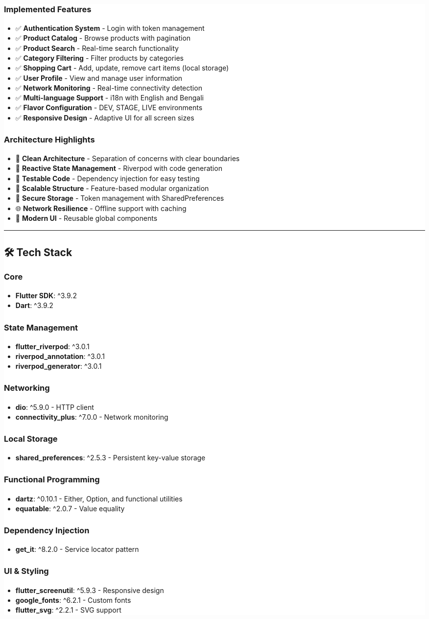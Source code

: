 ### **Implemented Features**
- ✅ **Authentication System** - Login with token management
- ✅ **Product Catalog** - Browse products with pagination
- ✅ **Product Search** - Real-time search functionality
- ✅ **Category Filtering** - Filter products by categories
- ✅ **Shopping Cart** - Add, update, remove cart items (local storage)
- ✅ **User Profile** - View and manage user information
- ✅ **Network Monitoring** - Real-time connectivity detection
- ✅ **Multi-language Support** - i18n with English and Bengali
- ✅ **Flavor Configuration** - DEV, STAGE, LIVE environments
- ✅ **Responsive Design** - Adaptive UI for all screen sizes

### **Architecture Highlights**
- 🎯 **Clean Architecture** - Separation of concerns with clear boundaries
- 🔄 **Reactive State Management** - Riverpod with code generation
- 🧪 **Testable Code** - Dependency injection for easy testing
- 🚀 **Scalable Structure** - Feature-based modular organization
- 🔐 **Secure Storage** - Token management with SharedPreferences
- 🌐 **Network Resilience** - Offline support with caching
- 📱 **Modern UI** - Reusable global components

---

## 🛠️ Tech Stack

### **Core**
- **Flutter SDK**: ^3.9.2
- **Dart**: ^3.9.2

### **State Management**
- **flutter_riverpod**: ^3.0.1
- **riverpod_annotation**: ^3.0.1
- **riverpod_generator**: ^3.0.1

### **Networking**
- **dio**: ^5.9.0 - HTTP client
- **connectivity_plus**: ^7.0.0 - Network monitoring

### **Local Storage**
- **shared_preferences**: ^2.5.3 - Persistent key-value storage

### **Functional Programming**
- **dartz**: ^0.10.1 - Either, Option, and functional utilities
- **equatable**: ^2.0.7 - Value equality

### **Dependency Injection**
- **get_it**: ^8.2.0 - Service locator pattern

### **UI & Styling**
- **flutter_screenutil**: ^5.9.3 - Responsive design
- **google_fonts**: ^6.2.1 - Custom fonts
- **flutter_svg**: ^2.2.1 - SVG support
